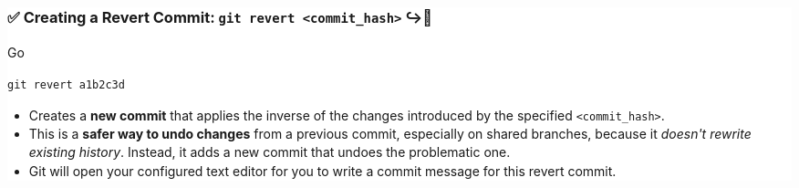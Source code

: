 
### ✅ Creating a Revert Commit: `git revert <commit_hash>` ↪️💾

Go

```
git revert a1b2c3d
```

- Creates a **new commit** that applies the inverse of the changes introduced by the specified `<commit_hash>`.
- This is a **safer way to undo changes** from a previous commit, especially on shared branches, because it _doesn't rewrite existing history_. Instead, it adds a new commit that undoes the problematic one.
- Git will open your configured text editor for you to write a commit message for this revert commit.

